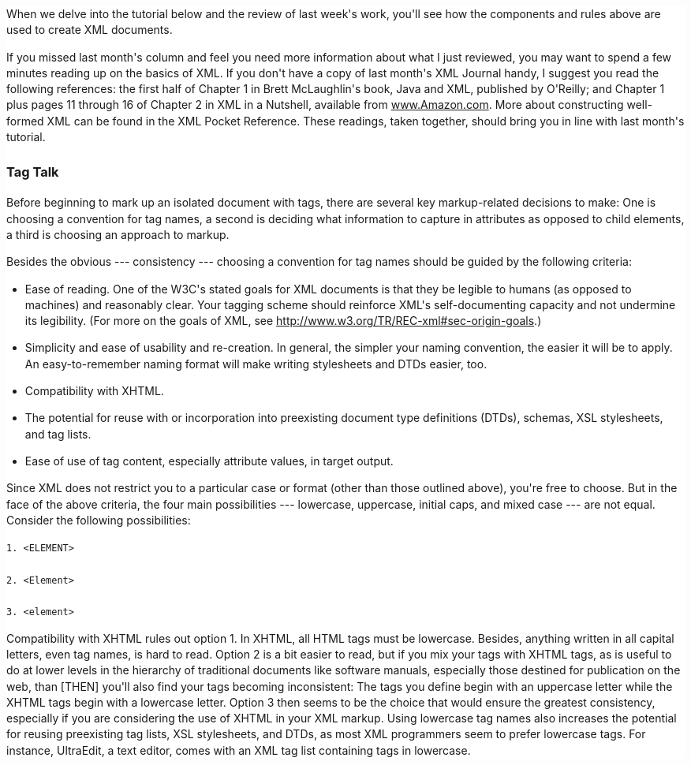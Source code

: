 When we delve into the tutorial below and the review of last week's work, you'll see how the components and rules above are used to create XML documents.

If you missed last month's column and feel you need more information about what I just reviewed, you may want to spend a few minutes reading up on the basics of XML. If you don't have a copy of last month's XML Journal handy, I suggest you read the following references: the first half of Chapter 1 in Brett McLaughlin's book, Java and XML, published by O'Reilly; and Chapter 1 plus pages 11 through 16 of Chapter 2 in XML in a Nutshell, available from www.Amazon.com. More about constructing well-formed XML can be found in the XML Pocket Reference. These readings, taken together, should bring you in line with last month's tutorial.



### Tag Talk

Before beginning to mark up an isolated document with tags, there are several key markup-related decisions to make: One is choosing a convention for tag names, a second is deciding what information to capture in attributes as opposed to child elements, a third is choosing an approach to markup.

Besides the obvious --- consistency --- choosing a convention for tag names should be guided by the following criteria:



* Ease of reading. One of the W3C's stated goals for XML documents is that they be legible to humans (as opposed to machines) and reasonably clear. Your tagging scheme should reinforce XML's self-documenting capacity and not undermine its legibility. (For more on the goals of XML, see http://www.w3.org/TR/REC-xml#sec-origin-goals.)

* Simplicity and ease of usability and re-creation. In general, the simpler your naming convention, the easier it will be to apply. An easy-to-remember naming format will make writing stylesheets and DTDs easier, too.

* Compatibility with XHTML.

* The potential for reuse with or incorporation into preexisting document type definitions (DTDs), schemas, XSL stylesheets, and tag lists.

* Ease of use of tag content, especially attribute values, in target output.

Since XML does not restrict you to a particular case or format (other than those outlined above), you're free to choose. But in the face of the above criteria, the four main possibilities --- lowercase, uppercase, initial caps, and mixed case --- are not equal. Consider the following possibilities:


```
1. <ELEMENT>

2. <Element>

3. <element>
```


Compatibility with XHTML rules out option 1. In XHTML, all HTML tags must be lowercase. Besides, anything written in all capital letters, even tag names, is hard to read. Option 2 is a bit easier to read, but if you mix your tags with XHTML tags, as is useful to do at lower levels in the hierarchy of traditional documents like software manuals, especially those destined for publication on the web, than [THEN] you'll also find your tags becoming inconsistent: The tags you define begin with an uppercase letter while the XHTML tags begin with a lowercase letter. Option 3 then seems to be the choice that would ensure the greatest consistency, especially if you are considering the use of XHTML in your XML markup. Using lowercase tag names also increases the potential for reusing preexisting tag lists, XSL stylesheets, and DTDs, as most XML programmers seem to prefer lowercase tags. For instance, UltraEdit, a text editor, comes with an XML tag list containing tags in lowercase.
